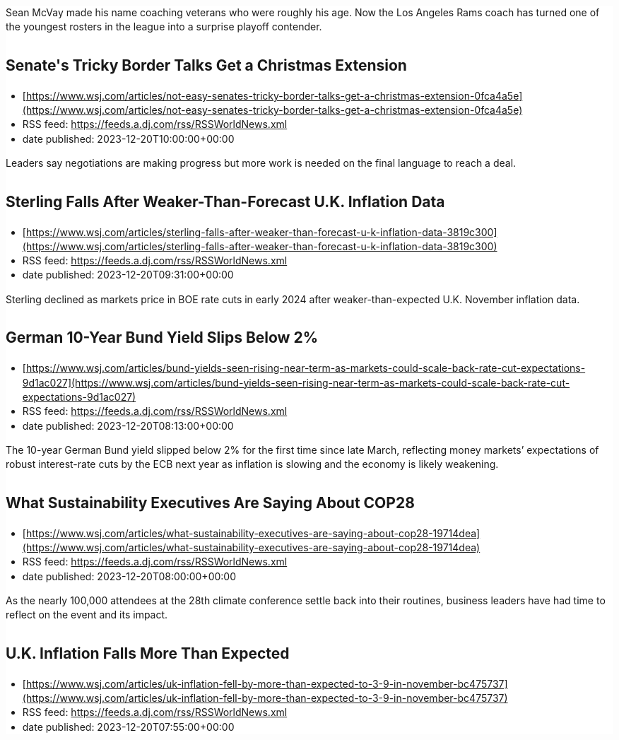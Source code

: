 Sean McVay made his name coaching veterans who were roughly his age. Now the Los Angeles Rams coach has turned one of the youngest rosters in the league into a surprise playoff contender.

## Senate's Tricky Border Talks Get a Christmas Extension
 - [https://www.wsj.com/articles/not-easy-senates-tricky-border-talks-get-a-christmas-extension-0fca4a5e](https://www.wsj.com/articles/not-easy-senates-tricky-border-talks-get-a-christmas-extension-0fca4a5e)
 - RSS feed: https://feeds.a.dj.com/rss/RSSWorldNews.xml
 - date published: 2023-12-20T10:00:00+00:00

Leaders say negotiations are making progress but more work is needed on the final language to reach a deal.

## Sterling Falls After Weaker-Than-Forecast U.K. Inflation Data
 - [https://www.wsj.com/articles/sterling-falls-after-weaker-than-forecast-u-k-inflation-data-3819c300](https://www.wsj.com/articles/sterling-falls-after-weaker-than-forecast-u-k-inflation-data-3819c300)
 - RSS feed: https://feeds.a.dj.com/rss/RSSWorldNews.xml
 - date published: 2023-12-20T09:31:00+00:00

Sterling declined as markets price in BOE rate cuts in early 2024 after weaker-than-expected U.K. November inflation data.

## German 10-Year Bund Yield Slips Below 2%
 - [https://www.wsj.com/articles/bund-yields-seen-rising-near-term-as-markets-could-scale-back-rate-cut-expectations-9d1ac027](https://www.wsj.com/articles/bund-yields-seen-rising-near-term-as-markets-could-scale-back-rate-cut-expectations-9d1ac027)
 - RSS feed: https://feeds.a.dj.com/rss/RSSWorldNews.xml
 - date published: 2023-12-20T08:13:00+00:00

The 10-year German Bund yield slipped below 2% for the first time since late March, reflecting money markets’ expectations of robust interest-rate cuts by the ECB next year as inflation is slowing and the economy is likely weakening.

## What Sustainability Executives Are Saying About COP28
 - [https://www.wsj.com/articles/what-sustainability-executives-are-saying-about-cop28-19714dea](https://www.wsj.com/articles/what-sustainability-executives-are-saying-about-cop28-19714dea)
 - RSS feed: https://feeds.a.dj.com/rss/RSSWorldNews.xml
 - date published: 2023-12-20T08:00:00+00:00

As the nearly 100,000 attendees at the 28th climate conference settle back into their routines, business leaders have had time to reflect on the event and its impact.

## U.K. Inflation Falls More Than Expected
 - [https://www.wsj.com/articles/uk-inflation-fell-by-more-than-expected-to-3-9-in-november-bc475737](https://www.wsj.com/articles/uk-inflation-fell-by-more-than-expected-to-3-9-in-november-bc475737)
 - RSS feed: https://feeds.a.dj.com/rss/RSSWorldNews.xml
 - date published: 2023-12-20T07:55:00+00:00
